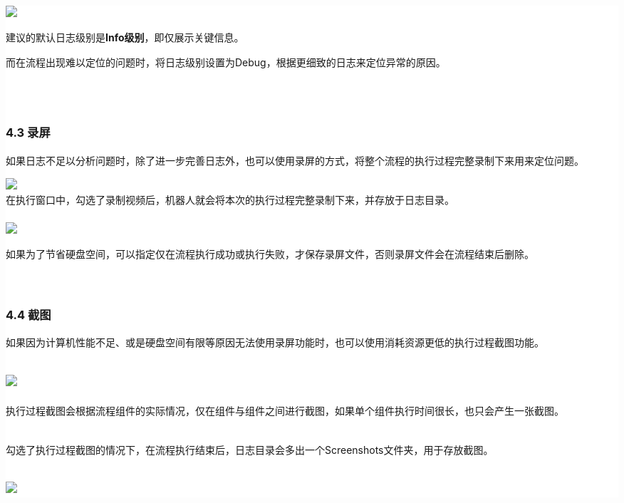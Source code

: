 <img width = '600'  src ="https://docimages.blob.core.chinacloudapi.cn/images/RunManger/0615-errorlog.png"/>
 

建议的默认日志级别是**Info级别**，即仅展示关键信息。

而在流程出现难以定位的问题时，将日志级别设置为Debug，根据更细致的日志来定位异常的原因。

</br>
</br>

### 4.3 录屏

如果日志不足以分析问题时，除了进一步完善日志外，也可以使用录屏的方式，将整个流程的执行过程完整录制下来用来定位问题。

<img width = '600'  src ="https://docimages.blob.core.chinacloudapi.cn/images/RunManger/0615-screenrecording.png"/>


 
</br>
在执行窗口中，勾选了录制视频后，机器人就会将本次的执行过程完整录制下来，并存放于日志目录。</br>
</br>

<img width = '600'  src ="https://docimages.blob.core.chinacloudapi.cn/images/RunManger/0615-Logdirectory.png"/>


  

</br>

如果为了节省硬盘空间，可以指定仅在流程执行成功或执行失败，才保存录屏文件，否则录屏文件会在流程结束后删除。</br>
</br>
</br>


### 4.4 截图

如果因为计算机性能不足、或是硬盘空间有限等原因无法使用录屏功能时，也可以使用消耗资源更低的执行过程截图功能。</br>
</br>

<img width = '600'  src ="https://docimages.blob.core.chinacloudapi.cn/images/RunManger/0615-screenshot.png"/>


 
</br>
</br>
执行过程截图会根据流程组件的实际情况，仅在组件与组件之间进行截图，如果单个组件执行时间很长，也只会产生一张截图。</br>
</br>


勾选了执行过程截图的情况下，在流程执行结束后，日志目录会多出一个Screenshots文件夹，用于存放截图。</br>
</br>

<img width = '600'  src ="https://docimages.blob.core.chinacloudapi.cn/images/RunManger/0615-screenshotsave.png"/>
